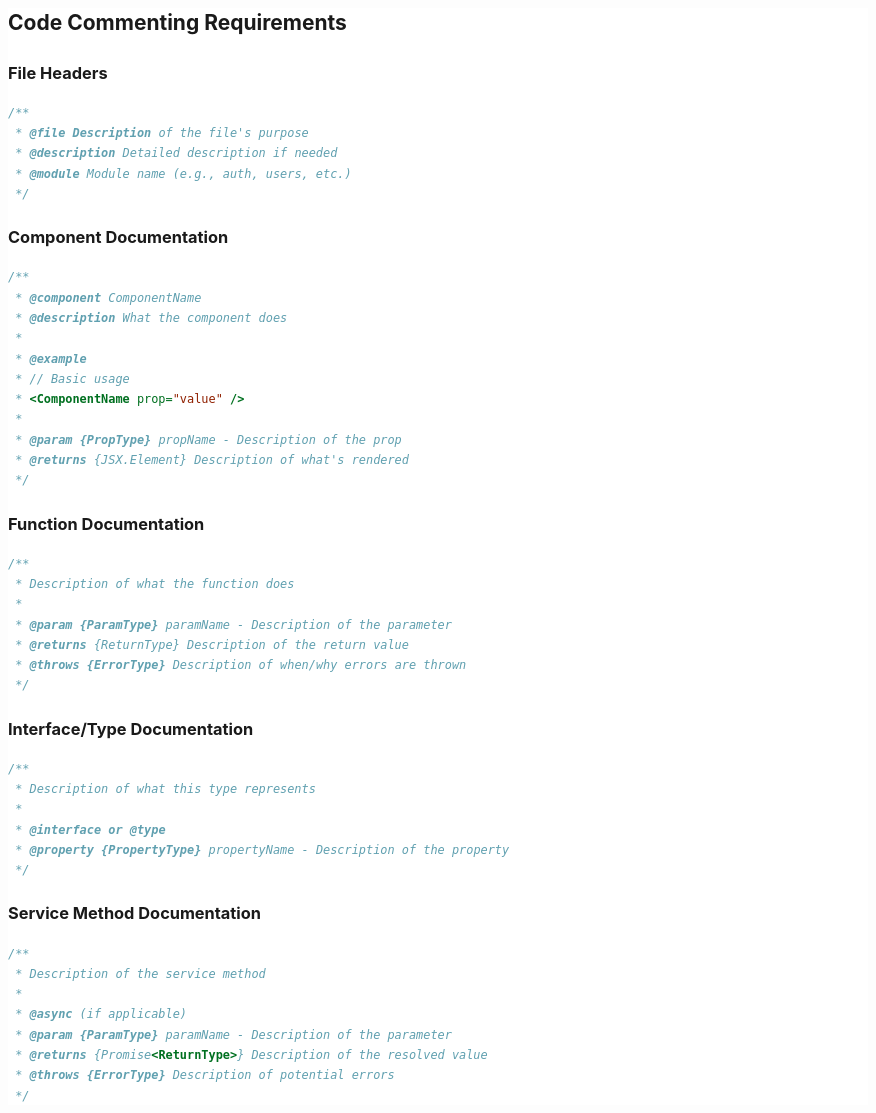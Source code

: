 ## Code Commenting Requirements

### File Headers
```typescript
/**
 * @file Description of the file's purpose
 * @description Detailed description if needed
 * @module Module name (e.g., auth, users, etc.)
 */
```

### Component Documentation
```typescript
/**
 * @component ComponentName
 * @description What the component does
 * 
 * @example
 * // Basic usage
 * <ComponentName prop="value" />
 * 
 * @param {PropType} propName - Description of the prop
 * @returns {JSX.Element} Description of what's rendered
 */
```

### Function Documentation
```typescript
/**
 * Description of what the function does
 * 
 * @param {ParamType} paramName - Description of the parameter
 * @returns {ReturnType} Description of the return value
 * @throws {ErrorType} Description of when/why errors are thrown
 */
```

### Interface/Type Documentation
```typescript
/**
 * Description of what this type represents
 * 
 * @interface or @type
 * @property {PropertyType} propertyName - Description of the property
 */
```

### Service Method Documentation
```typescript
/**
 * Description of the service method
 * 
 * @async (if applicable)
 * @param {ParamType} paramName - Description of the parameter
 * @returns {Promise<ReturnType>} Description of the resolved value
 * @throws {ErrorType} Description of potential errors
 */
```
